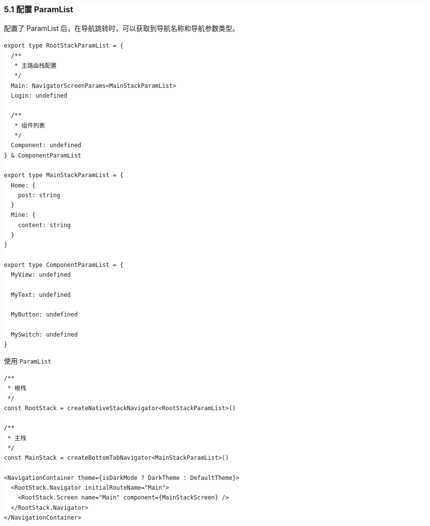 ### 5.1 配置 ParamList

配置了 ParamList 后，在导航跳转时，可以获取到导航名称和导航参数类型。

```tsx
export type RootStackParamList = {
  /**
   * 主路由栈配置
   */
  Main: NavigatorScreenParams<MainStackParamList>
  Login: undefined

  /**
   * 组件列表
   */
  Component: undefined
} & ComponentParamList

export type MainStackParamList = {
  Home: {
    post: string
  }
  Mine: {
    content: string
  }
}

export type ComponentParamList = {
  MyView: undefined

  MyText: undefined

  MyButton: undefined

  MySwitch: undefined
}
```

使用 `ParamList`

```tsx
/**
 * 根栈
 */
const RootStack = createNativeStackNavigator<RootStackParamList>()

/**
 * 主栈
 */
const MainStack = createBottomTabNavigator<MainStackParamList>()

<NavigationContainer theme={isDarkMode ? DarkTheme : DefaultTheme}>
  <RootStack.Navigator initialRouteName="Main">
    <RootStack.Screen name="Main" component={MainStackScreen} />
  </RootStack.Navigator>
</NavigationContainer>
```
